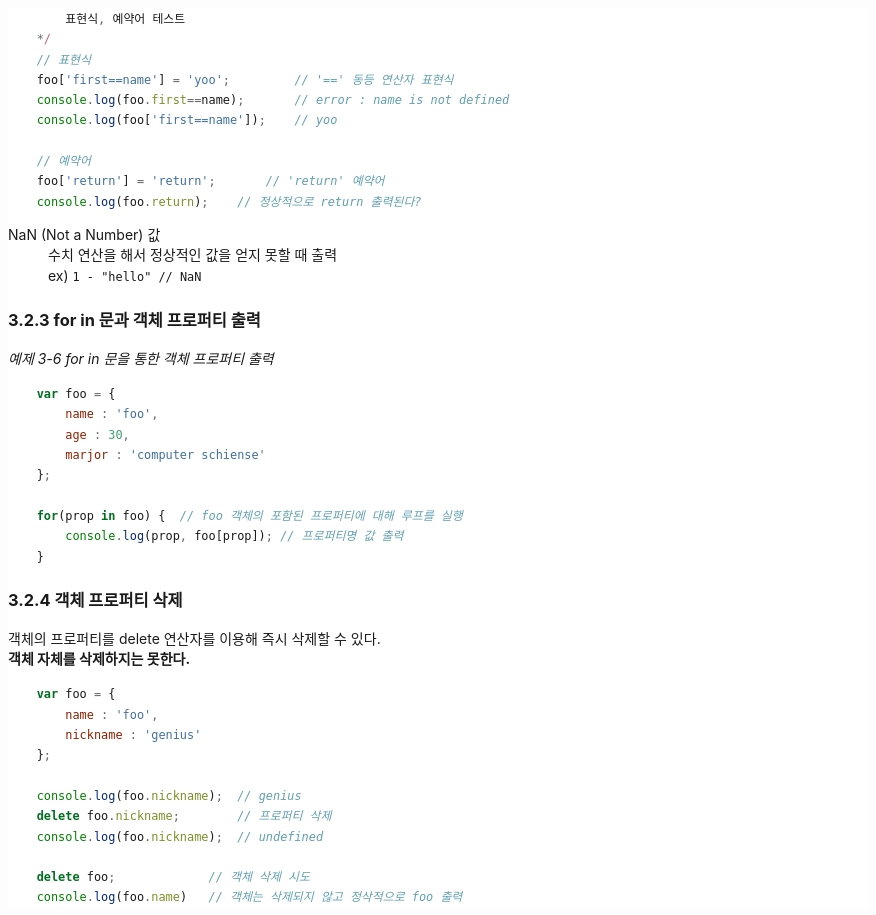 ```js
        표현식, 예약어 테스트
    */
    // 표현식
    foo['first==name'] = 'yoo';         // '==' 동등 연산자 표현식
    console.log(foo.first==name);       // error : name is not defined
    console.log(foo['first==name']);    // yoo

    // 예약어
    foo['return'] = 'return';       // 'return' 예약어
    console.log(foo.return);    // 정상적으로 return 출력된다?
```
<dl>
    <dt>
        NaN (Not a Number) 값
    </dt>
    <dd>
        수치 연산을 해서 정상적인 값을 얻지 못할 때 출력<br>
        ex) <code>1 - "hello" // NaN</code>
    </dd>
<dl>

### 3.2.3 for in 문과 객체 프로퍼티 출력 ###
*예제 3-6 for in 문을 통한 객체 프로퍼티 출력*
```js
    var foo = {
        name : 'foo',
        age : 30,
        marjor : 'computer schiense'
    };
    
    for(prop in foo) {  // foo 객체의 포함된 프로퍼티에 대해 루프를 실행
        console.log(prop, foo[prop]); // 프로퍼티명 값 출력
    }

```
### 3.2.4 객체 프로퍼티 삭제 ###
객체의 프로퍼티를 delete 연산자를 이용해 즉시 삭제할 수 있다.<br>
**객체 자체를 삭제하지는 못한다.**
```js
    var foo = {
        name : 'foo',
        nickname : 'genius'
    };

    console.log(foo.nickname);  // genius
    delete foo.nickname;        // 프로퍼티 삭제
    console.log(foo.nickname);  // undefined

    delete foo;             // 객체 삭제 시도
    console.log(foo.name)   // 객체는 삭제되지 않고 정삭적으로 foo 출력
```
